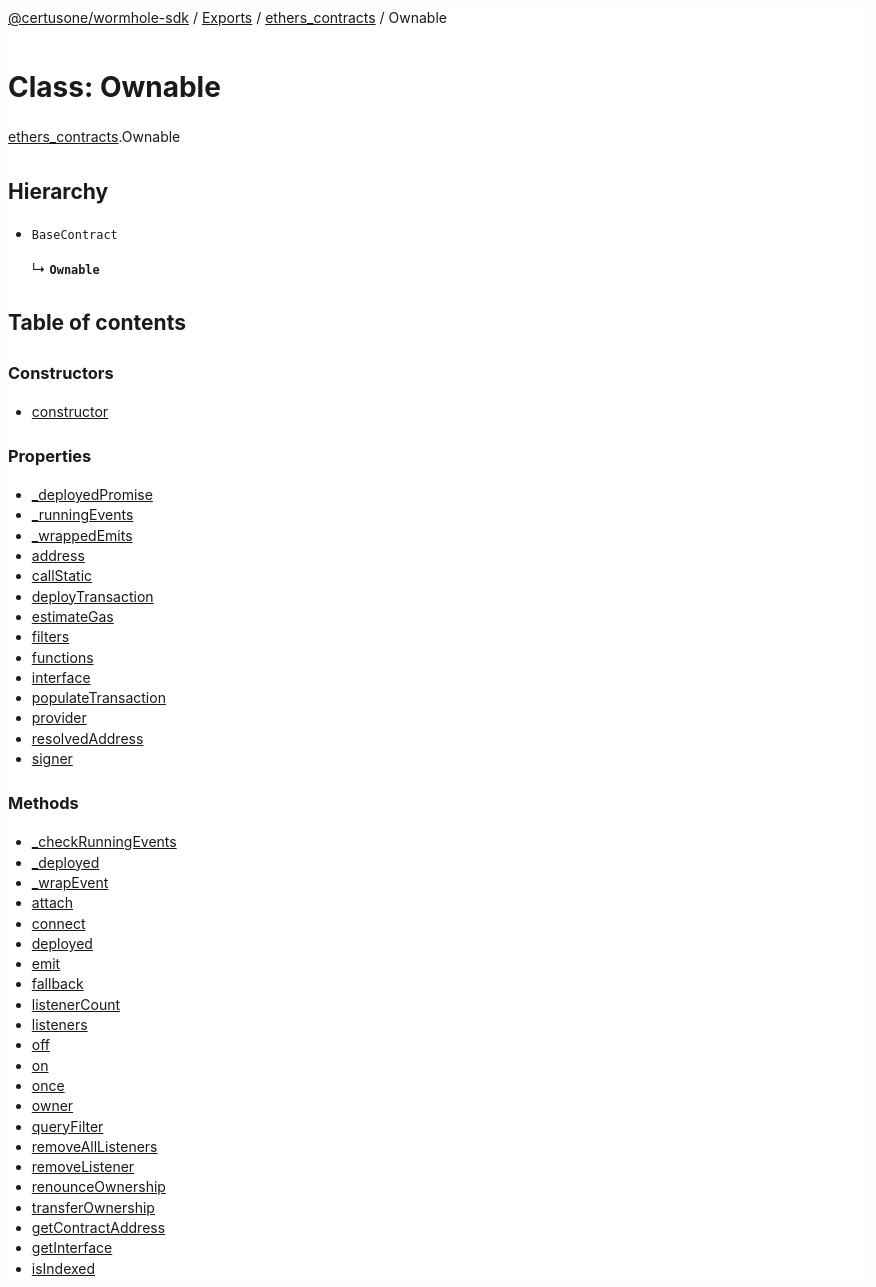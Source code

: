 [@certusone/wormhole-sdk](../README.md) / [Exports](../modules.md) / [ethers\_contracts](../modules/ethers_contracts.md) / Ownable

# Class: Ownable

[ethers_contracts](../modules/ethers_contracts.md).Ownable

## Hierarchy

- `BaseContract`

  ↳ **`Ownable`**

## Table of contents

### Constructors

- [constructor](ethers_contracts.Ownable.md#constructor)

### Properties

- [\_deployedPromise](ethers_contracts.Ownable.md#_deployedpromise)
- [\_runningEvents](ethers_contracts.Ownable.md#_runningevents)
- [\_wrappedEmits](ethers_contracts.Ownable.md#_wrappedemits)
- [address](ethers_contracts.Ownable.md#address)
- [callStatic](ethers_contracts.Ownable.md#callstatic)
- [deployTransaction](ethers_contracts.Ownable.md#deploytransaction)
- [estimateGas](ethers_contracts.Ownable.md#estimategas)
- [filters](ethers_contracts.Ownable.md#filters)
- [functions](ethers_contracts.Ownable.md#functions)
- [interface](ethers_contracts.Ownable.md#interface)
- [populateTransaction](ethers_contracts.Ownable.md#populatetransaction)
- [provider](ethers_contracts.Ownable.md#provider)
- [resolvedAddress](ethers_contracts.Ownable.md#resolvedaddress)
- [signer](ethers_contracts.Ownable.md#signer)

### Methods

- [\_checkRunningEvents](ethers_contracts.Ownable.md#_checkrunningevents)
- [\_deployed](ethers_contracts.Ownable.md#_deployed)
- [\_wrapEvent](ethers_contracts.Ownable.md#_wrapevent)
- [attach](ethers_contracts.Ownable.md#attach)
- [connect](ethers_contracts.Ownable.md#connect)
- [deployed](ethers_contracts.Ownable.md#deployed)
- [emit](ethers_contracts.Ownable.md#emit)
- [fallback](ethers_contracts.Ownable.md#fallback)
- [listenerCount](ethers_contracts.Ownable.md#listenercount)
- [listeners](ethers_contracts.Ownable.md#listeners)
- [off](ethers_contracts.Ownable.md#off)
- [on](ethers_contracts.Ownable.md#on)
- [once](ethers_contracts.Ownable.md#once)
- [owner](ethers_contracts.Ownable.md#owner)
- [queryFilter](ethers_contracts.Ownable.md#queryfilter)
- [removeAllListeners](ethers_contracts.Ownable.md#removealllisteners)
- [removeListener](ethers_contracts.Ownable.md#removelistener)
- [renounceOwnership](ethers_contracts.Ownable.md#renounceownership)
- [transferOwnership](ethers_contracts.Ownable.md#transferownership)
- [getContractAddress](ethers_contracts.Ownable.md#getcontractaddress)
- [getInterface](ethers_contracts.Ownable.md#getinterface)
- [isIndexed](ethers_contracts.Ownable.md#isindexed)
